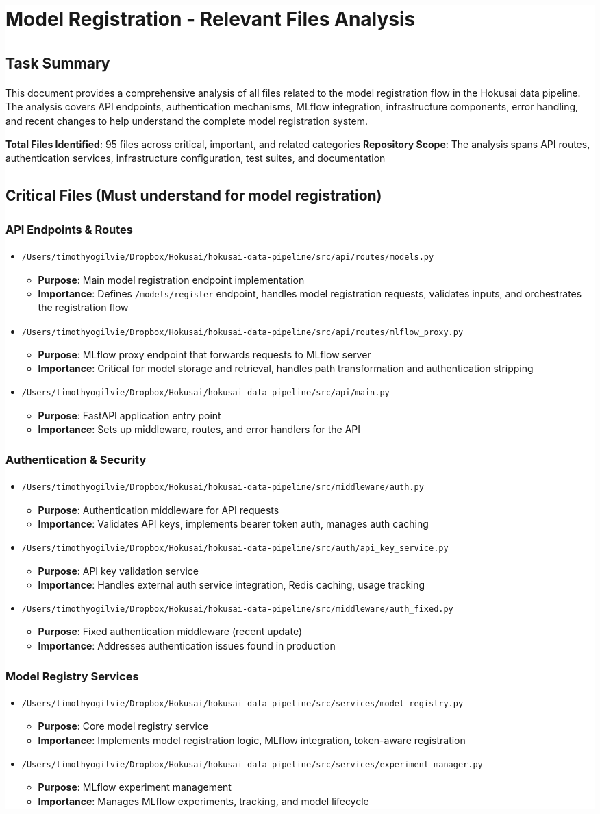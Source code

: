 # Model Registration - Relevant Files Analysis

## Task Summary

This document provides a comprehensive analysis of all files related to the model registration flow in the Hokusai data pipeline. The analysis covers API endpoints, authentication mechanisms, MLflow integration, infrastructure components, error handling, and recent changes to help understand the complete model registration system.

**Total Files Identified**: 95 files across critical, important, and related categories
**Repository Scope**: The analysis spans API routes, authentication services, infrastructure configuration, test suites, and documentation

## Critical Files (Must understand for model registration)

### API Endpoints & Routes
- `/Users/timothyogilvie/Dropbox/Hokusai/hokusai-data-pipeline/src/api/routes/models.py`
  - **Purpose**: Main model registration endpoint implementation
  - **Importance**: Defines `/models/register` endpoint, handles model registration requests, validates inputs, and orchestrates the registration flow

- `/Users/timothyogilvie/Dropbox/Hokusai/hokusai-data-pipeline/src/api/routes/mlflow_proxy.py`
  - **Purpose**: MLflow proxy endpoint that forwards requests to MLflow server
  - **Importance**: Critical for model storage and retrieval, handles path transformation and authentication stripping

- `/Users/timothyogilvie/Dropbox/Hokusai/hokusai-data-pipeline/src/api/main.py`
  - **Purpose**: FastAPI application entry point
  - **Importance**: Sets up middleware, routes, and error handlers for the API

### Authentication & Security
- `/Users/timothyogilvie/Dropbox/Hokusai/hokusai-data-pipeline/src/middleware/auth.py`
  - **Purpose**: Authentication middleware for API requests
  - **Importance**: Validates API keys, implements bearer token auth, manages auth caching

- `/Users/timothyogilvie/Dropbox/Hokusai/hokusai-data-pipeline/src/auth/api_key_service.py`
  - **Purpose**: API key validation service
  - **Importance**: Handles external auth service integration, Redis caching, usage tracking

- `/Users/timothyogilvie/Dropbox/Hokusai/hokusai-data-pipeline/src/middleware/auth_fixed.py`
  - **Purpose**: Fixed authentication middleware (recent update)
  - **Importance**: Addresses authentication issues found in production

### Model Registry Services
- `/Users/timothyogilvie/Dropbox/Hokusai/hokusai-data-pipeline/src/services/model_registry.py`
  - **Purpose**: Core model registry service
  - **Importance**: Implements model registration logic, MLflow integration, token-aware registration

- `/Users/timothyogilvie/Dropbox/Hokusai/hokusai-data-pipeline/src/services/experiment_manager.py`
  - **Purpose**: MLflow experiment management
  - **Importance**: Manages MLflow experiments, tracking, and model lifecycle
